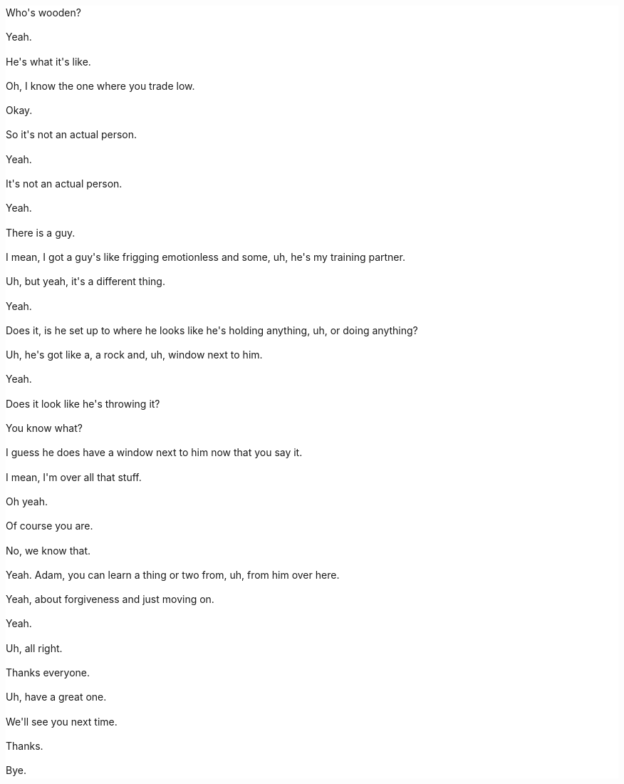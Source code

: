 Who's wooden?

Yeah.

He's what it's like.

Oh, I know the one where you trade low.

Okay.

So it's not an actual person.

Yeah.

It's not an actual person.

Yeah.

There is a guy.

I mean, I got a guy's like frigging emotionless and some, uh, he's my training partner.

Uh, but yeah, it's a different thing.

Yeah.

Does it, is he set up to where he looks like he's holding anything, uh, or doing anything?

Uh, he's got like a, a rock and, uh, window next to him.

Yeah.

Does it look like he's throwing it?

You know what?

I guess he does have a window next to him now that you say it.

I mean, I'm over all that stuff.

Oh yeah.

Of course you are.

No, we know that.

Yeah. Adam, you can learn a thing or two from, uh, from him over here.

Yeah, about forgiveness and just moving on.

Yeah.

Uh, all right.

Thanks everyone.

Uh, have a great one.

We'll see you next time.

Thanks.

Bye.
